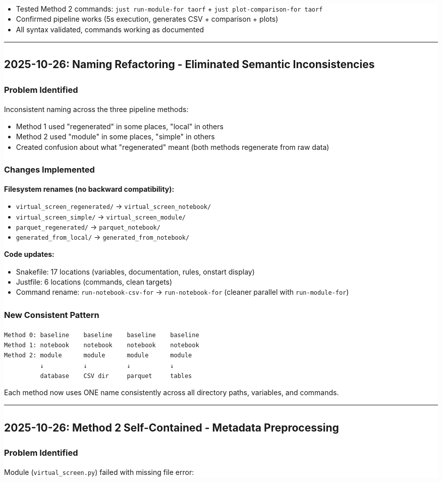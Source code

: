 - Tested Method 2 commands: `just run-module-for taorf` + `just plot-comparison-for taorf`
- Confirmed pipeline works (5s execution, generates CSV + comparison + plots)
- All syntax validated, commands working as documented

---

## 2025-10-26: Naming Refactoring - Eliminated Semantic Inconsistencies

### Problem Identified

Inconsistent naming across the three pipeline methods:

- Method 1 used "regenerated" in some places, "local" in others
- Method 2 used "module" in some places, "simple" in others
- Created confusion about what "regenerated" meant (both methods regenerate from raw data)

### Changes Implemented

**Filesystem renames (no backward compatibility):**

- `virtual_screen_regenerated/` → `virtual_screen_notebook/`
- `virtual_screen_simple/` → `virtual_screen_module/`
- `parquet_regenerated/` → `parquet_notebook/`
- `generated_from_local/` → `generated_from_notebook/`

**Code updates:**

- Snakefile: 17 locations (variables, documentation, rules, onstart display)
- Justfile: 6 locations (commands, clean targets)
- Command rename: `run-notebook-csv-for` → `run-notebook-for` (cleaner parallel with `run-module-for`)

### New Consistent Pattern

```
Method 0: baseline    baseline    baseline    baseline
Method 1: notebook    notebook    notebook    notebook
Method 2: module      module      module      module
          ↓           ↓           ↓           ↓
          database    CSV dir     parquet     tables
```

Each method now uses ONE name consistently across all directory paths, variables, and commands.

---

## 2025-10-26: Method 2 Self-Contained - Metadata Preprocessing

### Problem Identified

Module (`virtual_screen.py`) failed with missing file error:
